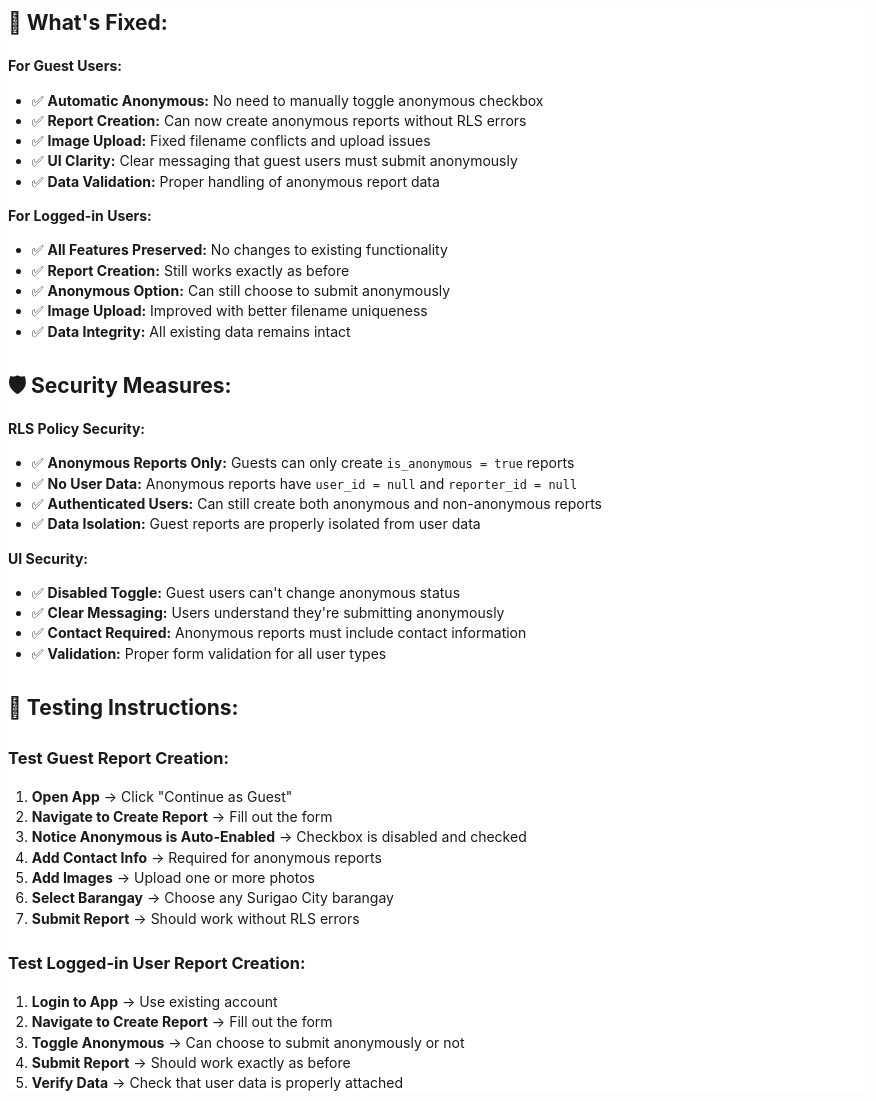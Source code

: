 ## 🚀 **What's Fixed:**

**For Guest Users:**

- ✅ **Automatic Anonymous:** No need to manually toggle anonymous checkbox
- ✅ **Report Creation:** Can now create anonymous reports without RLS errors
- ✅ **Image Upload:** Fixed filename conflicts and upload issues
- ✅ **UI Clarity:** Clear messaging that guest users must submit anonymously
- ✅ **Data Validation:** Proper handling of anonymous report data

**For Logged-in Users:**

- ✅ **All Features Preserved:** No changes to existing functionality
- ✅ **Report Creation:** Still works exactly as before
- ✅ **Anonymous Option:** Can still choose to submit anonymously
- ✅ **Image Upload:** Improved with better filename uniqueness
- ✅ **Data Integrity:** All existing data remains intact

## 🛡️ **Security Measures:**

**RLS Policy Security:**

- ✅ **Anonymous Reports Only:** Guests can only create `is_anonymous = true` reports
- ✅ **No User Data:** Anonymous reports have `user_id = null` and `reporter_id = null`
- ✅ **Authenticated Users:** Can still create both anonymous and non-anonymous reports
- ✅ **Data Isolation:** Guest reports are properly isolated from user data

**UI Security:**

- ✅ **Disabled Toggle:** Guest users can't change anonymous status
- ✅ **Clear Messaging:** Users understand they're submitting anonymously
- ✅ **Contact Required:** Anonymous reports must include contact information
- ✅ **Validation:** Proper form validation for all user types

## 📱 **Testing Instructions:**

### **Test Guest Report Creation:**

1. **Open App** → Click "Continue as Guest"
2. **Navigate to Create Report** → Fill out the form
3. **Notice Anonymous is Auto-Enabled** → Checkbox is disabled and checked
4. **Add Contact Info** → Required for anonymous reports
5. **Add Images** → Upload one or more photos
6. **Select Barangay** → Choose any Surigao City barangay
7. **Submit Report** → Should work without RLS errors

### **Test Logged-in User Report Creation:**

1. **Login to App** → Use existing account
2. **Navigate to Create Report** → Fill out the form
3. **Toggle Anonymous** → Can choose to submit anonymously or not
4. **Submit Report** → Should work exactly as before
5. **Verify Data** → Check that user data is properly attached
